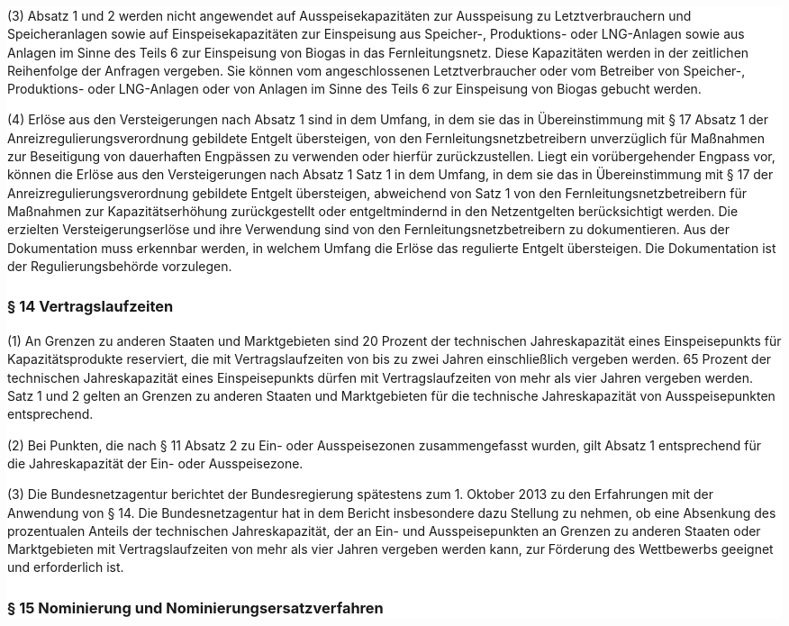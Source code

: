 (3) Absatz 1 und 2 werden nicht angewendet auf Ausspeisekapazitäten
zur Ausspeisung zu Letztverbrauchern und Speicheranlagen sowie auf
Einspeisekapazitäten zur Einspeisung aus Speicher-, Produktions- oder
LNG-Anlagen sowie aus Anlagen im Sinne des Teils 6 zur Einspeisung von
Biogas in das Fernleitungsnetz. Diese Kapazitäten werden in der
zeitlichen Reihenfolge der Anfragen vergeben. Sie können vom
angeschlossenen Letztverbraucher oder vom Betreiber von Speicher-,
Produktions- oder LNG-Anlagen oder von Anlagen im Sinne des Teils 6
zur Einspeisung von Biogas gebucht werden.

(4) Erlöse aus den Versteigerungen nach Absatz 1 sind in dem Umfang,
in dem sie das in Übereinstimmung mit § 17 Absatz 1 der
Anreizregulierungsverordnung gebildete Entgelt übersteigen, von den
Fernleitungsnetzbetreibern unverzüglich für Maßnahmen zur Beseitigung
von dauerhaften Engpässen zu verwenden oder hierfür zurückzustellen.
Liegt ein vorübergehender Engpass vor, können die Erlöse aus den
Versteigerungen nach Absatz 1 Satz 1 in dem Umfang, in dem sie das in
Übereinstimmung mit § 17 der Anreizregulierungsverordnung gebildete
Entgelt übersteigen, abweichend von Satz 1 von den
Fernleitungsnetzbetreibern für Maßnahmen zur Kapazitätserhöhung
zurückgestellt oder entgeltmindernd in den Netzentgelten
berücksichtigt werden. Die erzielten Versteigerungserlöse und ihre
Verwendung sind von den Fernleitungsnetzbetreibern zu dokumentieren.
Aus der Dokumentation muss erkennbar werden, in welchem Umfang die
Erlöse das regulierte Entgelt übersteigen. Die Dokumentation ist der
Regulierungsbehörde vorzulegen.

### § 14 Vertragslaufzeiten

(1) An Grenzen zu anderen Staaten und Marktgebieten sind 20 Prozent
der technischen Jahreskapazität eines Einspeisepunkts für
Kapazitätsprodukte reserviert, die mit Vertragslaufzeiten von bis zu
zwei Jahren einschließlich vergeben werden. 65 Prozent der technischen
Jahreskapazität eines Einspeisepunkts dürfen mit Vertragslaufzeiten
von mehr als vier Jahren vergeben werden. Satz 1 und 2 gelten an
Grenzen zu anderen Staaten und Marktgebieten für die technische
Jahreskapazität von Ausspeisepunkten entsprechend.

(2) Bei Punkten, die nach § 11 Absatz 2 zu Ein- oder Ausspeisezonen
zusammengefasst wurden, gilt Absatz 1 entsprechend für die
Jahreskapazität der Ein- oder Ausspeisezone.

(3) Die Bundesnetzagentur berichtet der Bundesregierung spätestens zum
1\. Oktober 2013 zu den Erfahrungen mit der Anwendung von § 14. Die
Bundesnetzagentur hat in dem Bericht insbesondere dazu Stellung zu
nehmen, ob eine Absenkung des prozentualen Anteils der technischen
Jahreskapazität, der an Ein- und Ausspeisepunkten an Grenzen zu
anderen Staaten oder Marktgebieten mit Vertragslaufzeiten von mehr als
vier Jahren vergeben werden kann, zur Förderung des Wettbewerbs
geeignet und erforderlich ist.

### § 15 Nominierung und Nominierungsersatzverfahren
